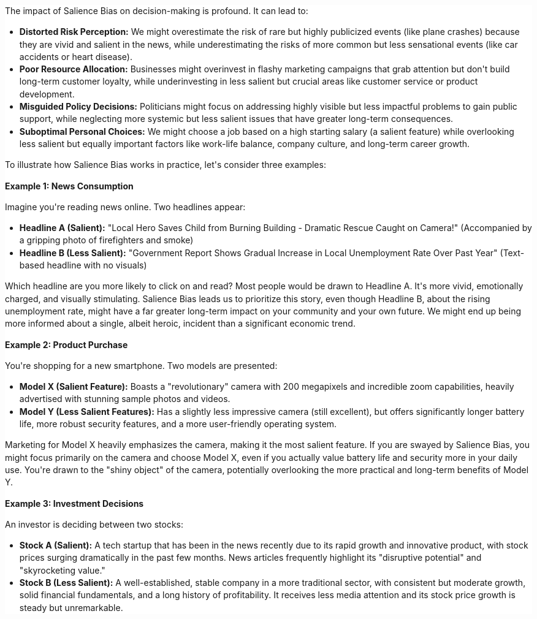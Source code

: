 The impact of Salience Bias on decision-making is profound. It can lead to:

*   **Distorted Risk Perception:** We might overestimate the risk of rare but highly publicized events (like plane crashes) because they are vivid and salient in the news, while underestimating the risks of more common but less sensational events (like car accidents or heart disease).
*   **Poor Resource Allocation:**  Businesses might overinvest in flashy marketing campaigns that grab attention but don't build long-term customer loyalty, while underinvesting in less salient but crucial areas like customer service or product development.
*   **Misguided Policy Decisions:**  Politicians might focus on addressing highly visible but less impactful problems to gain public support, while neglecting more systemic but less salient issues that have greater long-term consequences.
*   **Suboptimal Personal Choices:**  We might choose a job based on a high starting salary (a salient feature) while overlooking less salient but equally important factors like work-life balance, company culture, and long-term career growth.

To illustrate how Salience Bias works in practice, let's consider three examples:

**Example 1: News Consumption**

Imagine you're reading news online.  Two headlines appear:

*   **Headline A (Salient):** "Local Hero Saves Child from Burning Building - Dramatic Rescue Caught on Camera!" (Accompanied by a gripping photo of firefighters and smoke)
*   **Headline B (Less Salient):** "Government Report Shows Gradual Increase in Local Unemployment Rate Over Past Year" (Text-based headline with no visuals)

Which headline are you more likely to click on and read?  Most people would be drawn to Headline A. It's more vivid, emotionally charged, and visually stimulating. Salience Bias leads us to prioritize this story, even though Headline B, about the rising unemployment rate, might have a far greater long-term impact on your community and your own future.  We might end up being more informed about a single, albeit heroic, incident than a significant economic trend.

**Example 2: Product Purchase**

You're shopping for a new smartphone. Two models are presented:

*   **Model X (Salient Feature):** Boasts a "revolutionary" camera with 200 megapixels and incredible zoom capabilities, heavily advertised with stunning sample photos and videos.
*   **Model Y (Less Salient Features):** Has a slightly less impressive camera (still excellent), but offers significantly longer battery life, more robust security features, and a more user-friendly operating system.

Marketing for Model X heavily emphasizes the camera, making it the most salient feature.  If you are swayed by Salience Bias, you might focus primarily on the camera and choose Model X, even if you actually value battery life and security more in your daily use. You're drawn to the "shiny object" of the camera, potentially overlooking the more practical and long-term benefits of Model Y.

**Example 3: Investment Decisions**

An investor is deciding between two stocks:

*   **Stock A (Salient):**  A tech startup that has been in the news recently due to its rapid growth and innovative product, with stock prices surging dramatically in the past few months.  News articles frequently highlight its "disruptive potential" and "skyrocketing value."
*   **Stock B (Less Salient):** A well-established, stable company in a more traditional sector, with consistent but moderate growth, solid financial fundamentals, and a long history of profitability.  It receives less media attention and its stock price growth is steady but unremarkable.
